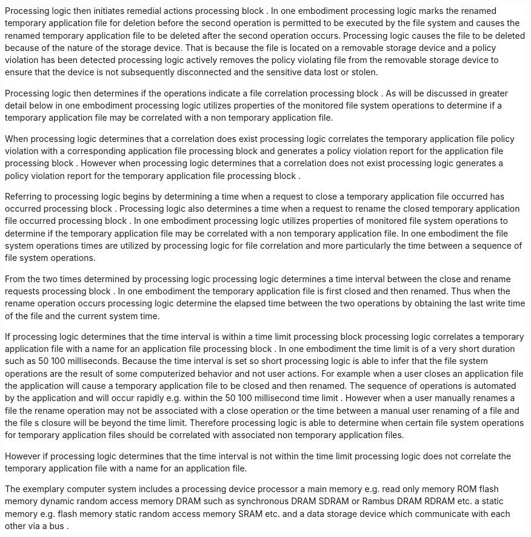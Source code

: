 Processing logic then initiates remedial actions processing block . In one embodiment processing logic marks the renamed temporary application file for deletion before the second operation is permitted to be executed by the file system and causes the renamed temporary application file to be deleted after the second operation occurs. Processing logic causes the file to be deleted because of the nature of the storage device. That is because the file is located on a removable storage device and a policy violation has been detected processing logic actively removes the policy violating file from the removable storage device to ensure that the device is not subsequently disconnected and the sensitive data lost or stolen.

Processing logic then determines if the operations indicate a file correlation processing block . As will be discussed in greater detail below in one embodiment processing logic utilizes properties of the monitored file system operations to determine if a temporary application file may be correlated with a non temporary application file.

When processing logic determines that a correlation does exist processing logic correlates the temporary application file policy violation with a corresponding application file processing block and generates a policy violation report for the application file processing block . However when processing logic determines that a correlation does not exist processing logic generates a policy violation report for the temporary application file processing block .

Referring to processing logic begins by determining a time when a request to close a temporary application file occurred has occurred processing block . Processing logic also determines a time when a request to rename the closed temporary application file occurred processing block . In one embodiment processing logic utilizes properties of monitored file system operations to determine if the temporary application file may be correlated with a non temporary application file. In one embodiment the file system operations times are utilized by processing logic for file correlation and more particularly the time between a sequence of file system operations.

From the two times determined by processing logic processing logic determines a time interval between the close and rename requests processing block . In one embodiment the temporary application file is first closed and then renamed. Thus when the rename operation occurs processing logic determine the elapsed time between the two operations by obtaining the last write time of the file and the current system time.

If processing logic determines that the time interval is within a time limit processing block processing logic correlates a temporary application file with a name for an application file processing block . In one embodiment the time limit is of a very short duration such as 50 100 milliseconds. Because the time interval is set so short processing logic is able to infer that the file system operations are the result of some computerized behavior and not user actions. For example when a user closes an application file the application will cause a temporary application file to be closed and then renamed. The sequence of operations is automated by the application and will occur rapidly e.g. within the 50 100 millisecond time limit . However when a user manually renames a file the rename operation may not be associated with a close operation or the time between a manual user renaming of a file and the file s closure will be beyond the time limit. Therefore processing logic is able to determine when certain file system operations for temporary application files should be correlated with associated non temporary application files.

However if processing logic determines that the time interval is not within the time limit processing logic does not correlate the temporary application file with a name for an application file.

The exemplary computer system includes a processing device processor a main memory e.g. read only memory ROM flash memory dynamic random access memory DRAM such as synchronous DRAM SDRAM or Rambus DRAM RDRAM etc. a static memory e.g. flash memory static random access memory SRAM etc. and a data storage device which communicate with each other via a bus .
